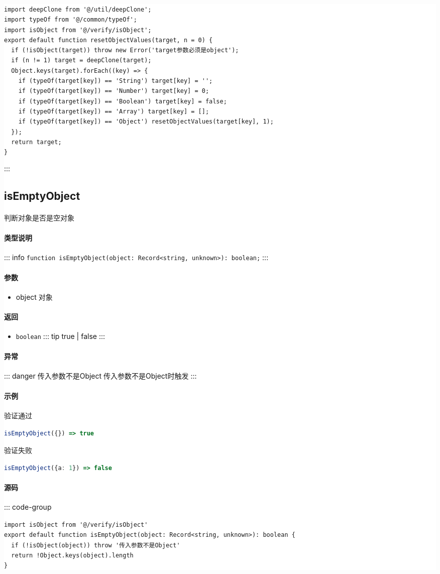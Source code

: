 ```Js [JS版本]
import deepClone from '@/util/deepClone';
import typeOf from '@/common/typeOf';
import isObject from '@/verify/isObject';
export default function resetObjectValues(target, n = 0) {
  if (!isObject(target)) throw new Error('target参数必须是object');
  if (n != 1) target = deepClone(target);
  Object.keys(target).forEach((key) => {
    if (typeOf(target[key]) == 'String') target[key] = '';
    if (typeOf(target[key]) == 'Number') target[key] = 0;
    if (typeOf(target[key]) == 'Boolean') target[key] = false;
    if (typeOf(target[key]) == 'Array') target[key] = [];
    if (typeOf(target[key]) == 'Object') resetObjectValues(target[key], 1);
  });
  return target;
}

```
:::
## isEmptyObject 
判断对象是否是空对象

#### 类型说明
::: info
`function isEmptyObject(object: Record<string, unknown>): boolean;`
:::
#### 参数
- object 对象
#### 返回
- `boolean`
::: tip
true | false
:::
#### 异常
::: danger
传入参数不是Object 传入参数不是Object时触发
:::
#### 示例 
验证通过
```ts
isEmptyObject({}) => true
```
验证失败
```ts
isEmptyObject({a: 1}) => false
```
#### 源码
::: code-group
```Ts [TS版本]
import isObject from '@/verify/isObject'
export default function isEmptyObject(object: Record<string, unknown>): boolean {
  if (!isObject(object)) throw '传入参数不是Object'
  return !Object.keys(object).length
}
```
